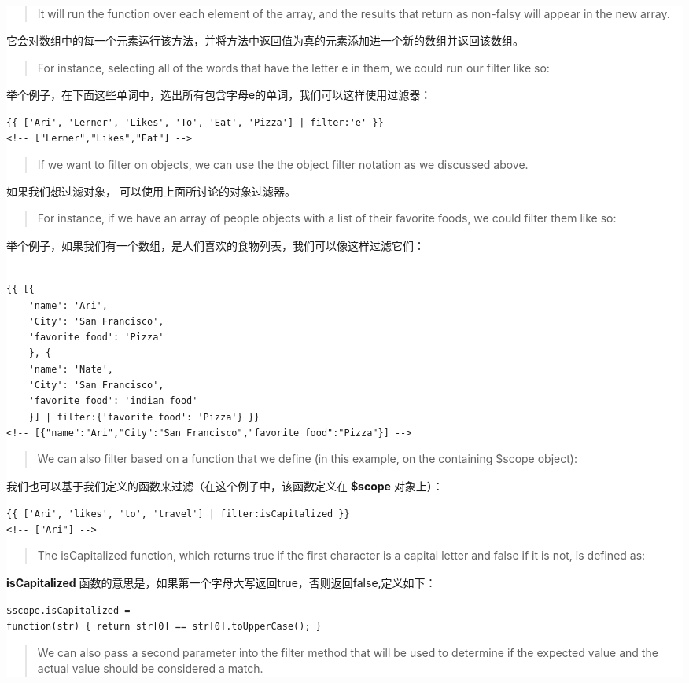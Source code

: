 > It will run the function over each element of the array, and the results that return as non-falsy will appear in the new array.

它会对数组中的每一个元素运行该方法，并将方法中返回值为真的元素添加进一个新的数组并返回该数组。

> For instance, selecting all of the words that have the letter e in them, we could run our filter like so:

举个例子，在下面这些单词中，选出所有包含字母e的单词，我们可以这样使用过滤器：

```
{{ ['Ari', 'Lerner', 'Likes', 'To', 'Eat', 'Pizza'] | filter:'e' }}
<!-- ["Lerner","Likes","Eat"] -->
```

> If we want to filter on objects, we can use the the object filter notation as we discussed above.

如果我们想过滤对象， 可以使用上面所讨论的对象过滤器。

> For instance, if we have an array of people objects with a list of their favorite foods, we could filter them like so:

举个例子，如果我们有一个数组，是人们喜欢的食物列表，我们可以像这样过滤它们：

```

{{ [{
    'name': 'Ari',
    'City': 'San Francisco',
    'favorite food': 'Pizza'
    }, {
    'name': 'Nate',
    'City': 'San Francisco',
    'favorite food': 'indian food'
    }] | filter:{'favorite food': 'Pizza'} }}
<!-- [{"name":"Ari","City":"San Francisco","favorite food":"Pizza"}] -->
```

> We can also filter based on a function that we define (in this example, on the containing $scope object):

我们也可以基于我们定义的函数来过滤（在这个例子中，该函数定义在 **$scope** 对象上）：

```
{{ ['Ari', 'likes', 'to', 'travel'] | filter:isCapitalized }}
<!-- ["Ari"] -->

```

> The isCapitalized function, which returns true if the first character is a capital letter and false if it is not, is defined as:

**isCapitalized** 函数的意思是，如果第一个字母大写返回true，否则返回false,定义如下：

```
$scope.isCapitalized =
function(str) { return str[0] == str[0].toUpperCase(); }
```

> We can also pass a second parameter into the filter method that will be used to determine if the expected value and the actual value should be considered a match.
